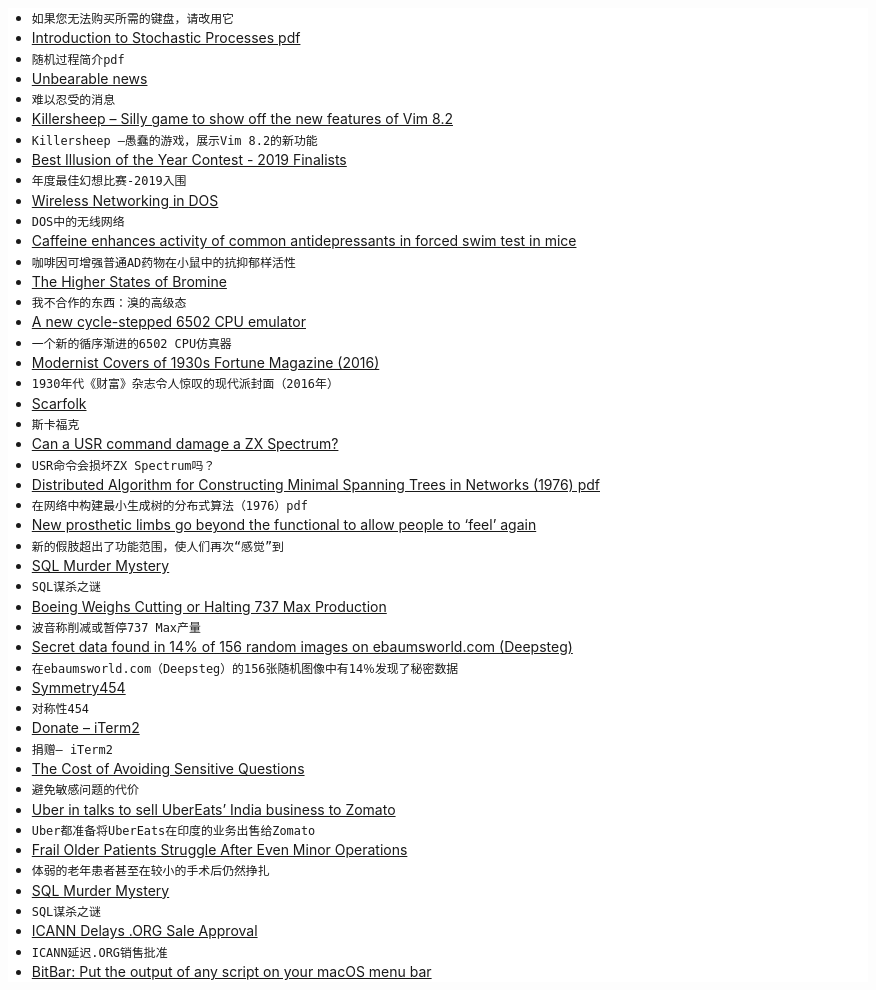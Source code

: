 - `如果您无法购买所需的键盘，请改用它`
- [Introduction to Stochastic Processes pdf](https://web.ma.utexas.edu/users/gordanz/notes/introduction_to_stochastic_processes.pdf)
- `随机过程简介pdf`
- [Unbearable news](https://zainamro.com/notes/unbearable-news)
- `难以忍受的消息`
- [Killersheep – Silly game to show off the new features of Vim 8.2](https://github.com/vim/killersheep)
- `Killersheep –愚蠢的游戏，展示Vim 8.2的新功能`
- [Best Illusion of the Year Contest - 2019 Finalists](http://illusionoftheyear.com/cat/top-10-finalists/2019/)
- `年度最佳幻想比赛-2019入围`
- [Wireless Networking in DOS](http://www.os2museum.com/wp/wireless-networking-in-dos/)
- `DOS中的无线网络`
- [Caffeine enhances activity of common antidepressants in forced swim test in mice](https://www.ncbi.nlm.nih.gov/pmc/articles/PMC4715838/)
- `咖啡因可增强普通AD药物在小鼠中的抗抑郁样活性`
- [The Higher States of Bromine](https://blogs.sciencemag.org/pipeline/archives/2019/11/21/the-higher-states-of-bromine)
- `我不合作的东西：溴的高级态`
- [A new cycle-stepped 6502 CPU emulator](https://floooh.github.io/2019/12/13/cycle-stepped-6502.html)
- `一个新的循序渐进的6502 CPU仿真器`
- [Modernist Covers of 1930s Fortune Magazine (2016)](https://slate.com/human-interest/2016/01/beautiful-covers-from-fortune-magazine-in-the-1930s.html)
- `1930年代《财富》杂志令人惊叹的现代派封面（2016年）`
- [Scarfolk](https://scarfolk.blogspot.com/)
- `斯卡福克`
- [Can a USR command damage a ZX Spectrum?](https://retrocomputing.stackexchange.com/questions/2261/can-a-usr-command-damage-a-zx-spectrum)
- `USR命令会损坏ZX Spectrum吗？`
- [Distributed Algorithm for Constructing Minimal Spanning Trees in Networks (1976) pdf](http://i.stanford.edu/pub/cstr/reports/csl/tr/76/111/CSL-TR-76-111.pdf)
- `在网络中构建最小生成树的分布式算法（1976）pdf`
- [New prosthetic limbs go beyond the functional to allow people to ‘feel’ again](https://www.washingtonpost.com/health/new-prosthetic-limbs-go-beyond-the-functional-to-allow-people-to-feel-again/2019/12/13/ac2fac10-d4ca-11e9-86ac-0f250cc91758_story.html)
- `新的假肢超出了功能范围，使人们再次“感觉”到`
- [SQL Murder Mystery](https://sql-murder-mystery.datasette.io/sql-murder-mystery)
- `SQL谋杀之谜`
- [Boeing Weighs Cutting or Halting 737 Max Production](https://www.wsj.com/articles/boeing-weighs-cutting-or-halting-737-max-production-11576448990)
- `波音称削减或暂停737 Max产量`
- [Secret data found in 14% of 156 random images on ebaumsworld.com (Deepsteg)](http:////deepsteg.com/domain/www.ebaumsworld.com/)
- `在ebaumsworld.com（Deepsteg）的156张随机图像中有14％发现了秘密数据`
- [Symmetry454](https://en.wikipedia.org/wiki/Symmetry454)
- `对称性454`
- [Donate – iTerm2](https://iterm2.com/donate.html)
- `捐赠– iTerm2`
- [The Cost of Avoiding Sensitive Questions](https://papers.ssrn.com/sol3/papers.cfm?abstract_id=3437468)
- `避免敏感问题的代价`
- [Uber in talks to sell UberEats’ India business to Zomato](https://techcrunch.com/2019/12/15/ubereats-india-zomato/)
- `Uber都准备将UberEats在印度的业务出售给Zomato`
- [Frail Older Patients Struggle After Even Minor Operations](https://www.nytimes.com/2019/12/13/health/frail-elderly-surgery.html)
- `体弱的老年患者甚至在较小的手术后仍然挣扎`
- [SQL Murder Mystery](https://mystery.knightlab.com/)
- `SQL谋杀之谜`
- [ICANN Delays .ORG Sale Approval](https://www.icann.org/news/blog/org-update)
- `ICANN延迟.ORG销售批准`
- [BitBar: Put the output of any script on your macOS menu bar](https://getbitbar.com/)